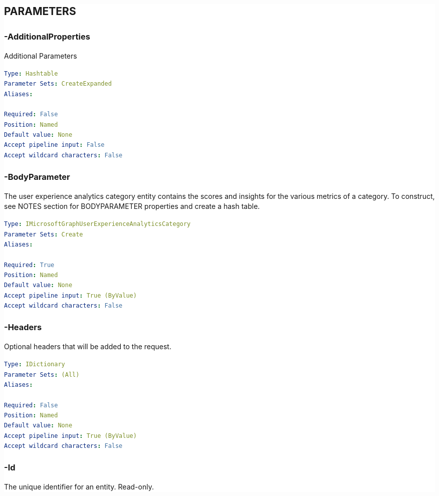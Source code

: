 ## PARAMETERS

### -AdditionalProperties
Additional Parameters

```yaml
Type: Hashtable
Parameter Sets: CreateExpanded
Aliases:

Required: False
Position: Named
Default value: None
Accept pipeline input: False
Accept wildcard characters: False
```

### -BodyParameter
The user experience analytics category entity contains the scores and insights for the various metrics of a category.
To construct, see NOTES section for BODYPARAMETER properties and create a hash table.

```yaml
Type: IMicrosoftGraphUserExperienceAnalyticsCategory
Parameter Sets: Create
Aliases:

Required: True
Position: Named
Default value: None
Accept pipeline input: True (ByValue)
Accept wildcard characters: False
```

### -Headers
Optional headers that will be added to the request.

```yaml
Type: IDictionary
Parameter Sets: (All)
Aliases:

Required: False
Position: Named
Default value: None
Accept pipeline input: True (ByValue)
Accept wildcard characters: False
```

### -Id
The unique identifier for an entity.
Read-only.
